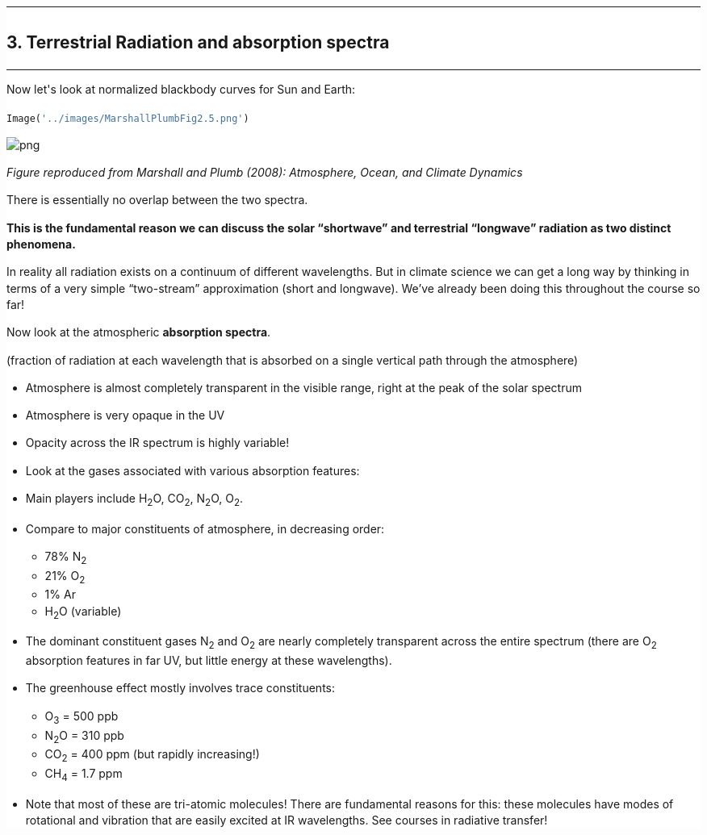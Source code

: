 ____________
<a id='section3'></a>

## 3. Terrestrial Radiation and absorption spectra
____________

Now let's look at normalized blackbody curves for Sun and Earth:


```python
Image('../images/MarshallPlumbFig2.5.png')
```




![png](output_29_0.png)



*Figure reproduced from Marshall and Plumb (2008): Atmosphere, Ocean, and Climate Dynamics*

There is essentially no overlap between the two spectra.

**This is the fundamental reason we can discuss the solar “shortwave” and terrestrial “longwave” radiation as two distinct phenomena.**

In reality all radiation exists on a continuum of different wavelengths. But in climate science we can get a long way by thinking in terms of a very simple “two-stream” approximation (short and longwave). We’ve already been doing this throughout the course so far!

Now look at the atmospheric **absorption spectra**.

(fraction of radiation at each wavelength that is absorbed on a single vertical path through the atmosphere)

- Atmosphere is almost completely transparent in the visible range, right at the peak of the solar spectrum
- Atmosphere is very opaque in the UV
- Opacity across the IR spectrum is highly variable!
- Look at the gases associated with various absorption features:
- Main players include H$_2$O, CO$_2$, N$_2$O, O$_2$.
- Compare to major constituents of atmosphere, in decreasing order: 
    - 78% N$_2$
    - 21% O$_2$
    - 1% Ar
    - H$_2$O (variable) 

- The dominant constituent gases N$_2$ and O$_2$ are nearly completely transparent across the entire spectrum (there are O$_2$ absorption features in far UV, but little energy at these wavelengths).
- The greenhouse effect mostly involves trace constituents: 
    - O$_3$ = 500 ppb
    - N$_2$O = 310 ppb
    - CO$_2$ = 400 ppm (but rapidly increasing!)
    - CH$_4$ = 1.7 ppm
- Note that most of these are tri-atomic molecules! There are fundamental reasons for this: these molecules have modes of rotational and vibration that are easily excited at IR wavelengths. See courses in radiative transfer!
